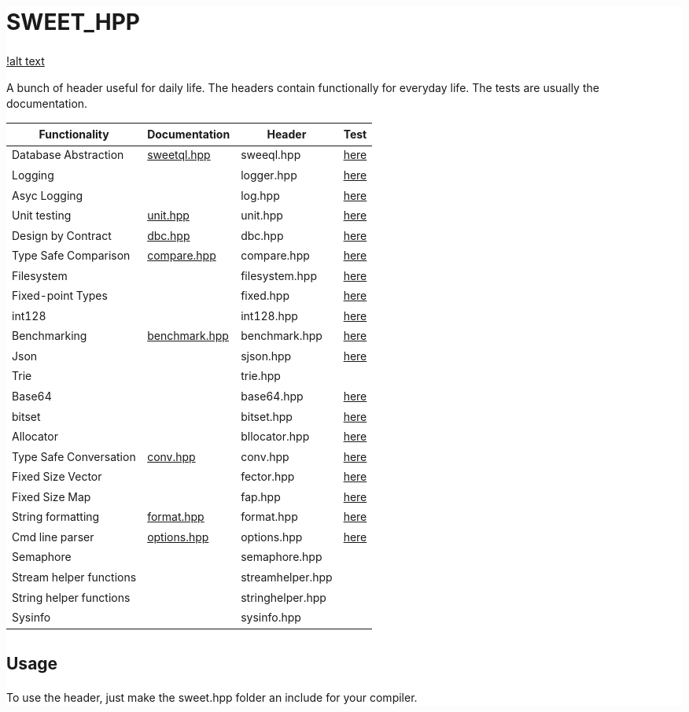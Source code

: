 SWEET_HPP
=========

[!alt text](https://travis-ci.org/burner/sweet.hpp.svg?branch=master )

A bunch of header useful for daily life. The headers contain functionally for
everyday life. The tests are usually the documentation.

| Functionality            | Documentation | Header | Test |
| -------------------------|---------------|--------|------|
| Database Abstraction     | [sweetql.hpp](#sweetqlhpp) | sweeql.hpp | [here](sweetqltest/sweetqltest.cpp) | 
| Logging                  |               | logger.hpp | [here](loggertest/loggertest.cpp) | 
| Asyc Logging             |               | log.hpp | [here](logtest/loggertest.cpp)      | 
| Unit testing             | [unit.hpp](#unithpp)              | unit.hpp | [here](unittest/unittest.cpp)  | 
| Design by Contract       | [dbc.hpp](#dbchpp) | dbc.hpp | [here](dbctest/dbctest.cpp) | 
| Type Safe Comparison | [compare.hpp](#comparehpp)| compare.hpp | [here](comparetest/comparetest.cpp)| 
| Filesystem               |               | filesystem.hpp | [here](filesystemtest/filesystemtest.cpp) | 
| Fixed-point Types        |               | fixed.hpp | [here](fixedtest/fixedtest.cpp) | 
| int128                   |               | int128.hpp | [here](int128test/int128test.cpp) |
| Benchmarking             | [benchmark.hpp](#benchmarkhpp) | benchmark.hpp | [here](benchmarktest/benchmarktest.cpp)     | 
| Json                     |               | sjson.hpp | [here](sjsontest/sjsontest.cpp)| 
| Trie                     |               | trie.hpp | |
| Base64                   |               | base64.hpp | [here](base64test/base64test.cpp) |
| bitset                   |               | bitset.hpp | [here](bitsettest/bitsettest.cpp) |
| Allocator                |               | bllocator.hpp | [here](bllocatortest/allocatortest.cpp) |
| Type Safe Conversation   | [conv.hpp](#convhpp) | conv.hpp | [here](convtest/convtest.cpp) |
| Fixed Size Vector        |               | fector.hpp | [here](fectortest/fectortest.cpp) |
| Fixed Size Map           |               | fap.hpp | [here](faptest/faptest.cpp) |
| String formatting        | [format.hpp](#formathpp) | format.hpp | [here](formattest/formattest.cpp) |
| Cmd line parser          | [options.hpp](#optionshpp) | options.hpp | [here](optiontest/optiontest.cpp) |
| Semaphore                |               | semaphore.hpp |      |
| Stream helper functions  |               | streamhelper.hpp |      |
| String helper functions  |               | stringhelper.hpp |      |
| Sysinfo                  |               | sysinfo.hpp |      |

Usage
-----
To use the header, just make the sweet.hpp folder an include for your compiler.
